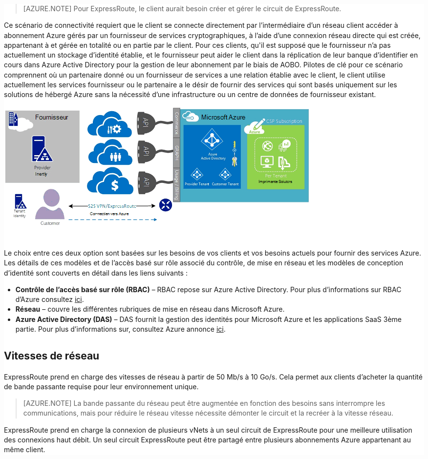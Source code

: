 >[AZURE.NOTE] Pour ExpressRoute, le client aurait besoin créer et gérer le circuit de ExpressRoute.  

Ce scénario de connectivité requiert que le client se connecte directement par l’intermédiaire d’un réseau client accéder à abonnement Azure gérés par un fournisseur de services cryptographiques, à l’aide d’une connexion réseau directe qui est créée, appartenant à et gérée en totalité ou en partie par le client. Pour ces clients, qu'il est supposé que le fournisseur n’a pas actuellement un stockage d’identité établie, et le fournisseur peut aider le client dans la réplication de leur banque d’identifier en cours dans Azure Active Directory pour la gestion de leur abonnement par le biais de AOBO. Pilotes de clé pour ce scénario comprennent où un partenaire donné ou un fournisseur de services a une relation établie avec le client, le client utilise actuellement les services fournisseur ou le partenaire a le désir de fournir des services qui sont basés uniquement sur les solutions de hébergé Azure sans la nécessité d’une infrastructure ou un centre de données de fournisseur existant.

![texte de remplacement](./media/expressroute-for-cloud-solution-providers/connect-to-model.png)

Le choix entre ces deux option sont basées sur les besoins de vos clients et vos besoins actuels pour fournir des services Azure. Les détails de ces modèles et de l’accès basé sur rôle associé du contrôle, de mise en réseau et les modèles de conception d’identité sont couverts en détail dans les liens suivants :
-   **Contrôle de l’accès basé sur rôle (RBAC)** – RBAC repose sur Azure Active Directory.  Pour plus d’informations sur RBAC d’Azure consultez [ici](../active-directory/role-based-access-control-configure.md).
-   **Réseau** – couvre les différentes rubriques de mise en réseau dans Microsoft Azure.
-   **Azure Active Directory (DAS)** – DAS fournit la gestion des identités pour Microsoft Azure et les applications SaaS 3ème partie. Pour plus d’informations sur, consultez Azure annonce [ici](https://azure.microsoft.com/documentation/services/active-directory/).  


## <a name="network-speeds"></a>Vitesses de réseau
ExpressRoute prend en charge des vitesses de réseau à partir de 50 Mb/s à 10 Go/s. Cela permet aux clients d’acheter la quantité de bande passante requise pour leur environnement unique.

>[AZURE.NOTE] La bande passante du réseau peut être augmentée en fonction des besoins sans interrompre les communications, mais pour réduire le réseau vitesse nécessite démonter le circuit et la recréer à la vitesse réseau.  

ExpressRoute prend en charge la connexion de plusieurs vNets à un seul circuit de ExpressRoute pour une meilleure utilisation des connexions haut débit. Un seul circuit ExpressRoute peut être partagé entre plusieurs abonnements Azure appartenant au même client.
